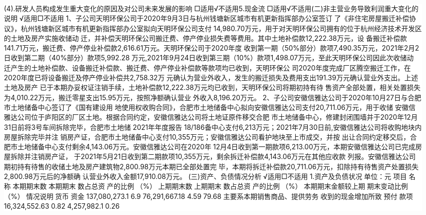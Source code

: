(4).研发人员构成发生重大变化的原因及对公司未来发展的影响
□适用√不适用5.现金流
□适用√不适用(二)非主营业务导致利润重大变化的说明
√适用□不适用
1、子公司天明环保公司于2020年9月3日与杭州钱塘新区城市有机更新指挥部办公室签订
了《非住宅房屋搬迁补偿协议》，杭州钱塘新区城市有机更新指挥部办公室拟向天明环保公司支付
14,980.70万元，用于对天明环保公司拥有的位于杭州经济技术开发区的土地及房产实施收储动
迁，并补偿天明环保公司搬迁费、停产停业损失费等费用。其中土地补偿款12,222.38万元，设
备搬迁补偿款141.71万元，搬迁费、停产停业补偿款2,616.61万元。天明环保公司于2020年度
收到第一期（50%部分）款项7,490.35万元，2021年2月2日收到第二期（40%部分）款项5,992.28
万元,2021年9月24日收到第三期（10%）款项1,498.07万元，至此天明环保公司因此次收储动
迁产生的土地补偿款、设备搬迁补偿款、搬迁费、停产停业补偿款等款项均已收到，天明环保公
司2020年度完成厂区腾空搬迁工作，在2020年度已将设备搬迁及停产停业补偿共2,758.32万
元确认为营业外收入，发生的搬迁损失及费用支出191.39万元确认营业外支出。上述土地及房产
已于本期办妥权证注销手续，土地补偿款12,222.38万元均已收到，天明环保公司将期初持有待
售资产全部处置，相关处置损失为4,010.22万元，搬迁零星支出15.95万元，按照净额确认营业
外收入8,196.20万元。
2、子公司安徽信雅达公司于2020年10月27日与合肥市土地储备中心签订了《国有建设用
地使用权收购合同》，合肥市土地储备中心拟向安徽信雅达公司支付20,711.06万元，用于收储
安徽信雅达公司位于庐阳区的厂区土地。根据合同约定，安徽信雅达公司将土地证原件移交合肥
市土地储备中心，修建封闭围墙并于2020年12月31日前将3号车间拆除完毕，合肥市土地储
2021年年度报告
18/186备中心支付6,213万元；2021年7月30日前,安徽信雅达公司将收购地块内房屋拆除完毕并注
销房产证，合肥市土地储备中心支付10,355万元；安徽信雅达公司看护地块至上市成交，并按
出让合同约定移交后，合肥市土地储备中心支付剩余4,143.06万元。安徽信雅达公司在2020年
12月4日收到第一期款项6,213.00万元，本期安徽信雅达公司已完成房屋拆除并注销房产证，
于2021年5月21日收到第二期款项10,355万元，剩余拆迁补偿款4,143.06万元在其他应收款
列报。安徽信雅达公司期初持有待售的收储土地及房产建筑物2,800.98万元本期已全部处置完
毕，本期将拆迁补偿款20,711.06万元，扣除持有待售资产处置损失2,800.98万元后的净额确
认营业外收入金额17,910.08万元。
(三)资产、负债情况分析
√适用□不适用
1.资产及负债状况
单位：元
项目
名称
本期期末数
本期期末
数占总资
产的比例
（%）
上期期末数
上期期末
数占总资
产的比例
（%）
本期期末金额较上期
期末变动比例（%）
情况说明
货币
资金
137,080,273.1
6.9
76,291,667.18
4.59
79.68
主要系本期销售商品、提供劳务
收到的现金增加所致
预付
款项
16,324,552.63
0.82
4,257,982.1
0.26